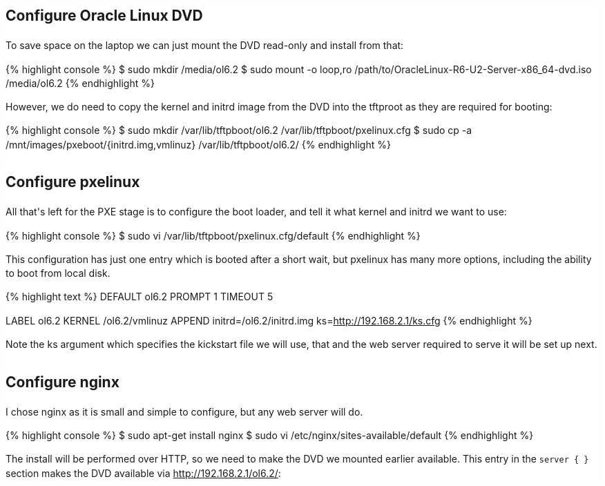 ## Configure Oracle Linux DVD

To save space on the laptop we can just mount the DVD read-only and install
from that:

{% highlight console %}
$ sudo mkdir /media/ol6.2
$ sudo mount -o loop,ro /path/to/OracleLinux-R6-U2-Server-x86_64-dvd.iso /media/ol6.2
{% endhighlight %}

However, we do need to copy the kernel and initrd image from the DVD into the
tftproot as they are required for booting:

{% highlight console %}
$ sudo mkdir /var/lib/tftpboot/ol6.2 /var/lib/tftpboot/pxelinux.cfg
$ sudo cp -a /mnt/images/pxeboot/{initrd.img,vmlinuz} /var/lib/tftpboot/ol6.2/
{% endhighlight %}

## Configure pxelinux

All that's left for the PXE stage is to configure the boot loader, and tell it
what kernel and initrd we want to use:

{% highlight console %}
$ sudo vi /var/lib/tftpboot/pxelinux.cfg/default
{% endhighlight %}

This configuration has just one entry which is booted after a short wait, but
pxelinux has many more options, including the ability to boot from local disk.

{% highlight text %}
DEFAULT	ol6.2
PROMPT 1
TIMEOUT 5

LABEL ol6.2
    KERNEL /ol6.2/vmlinuz
    APPEND initrd=/ol6.2/initrd.img ks=http://192.168.2.1/ks.cfg
{% endhighlight %}

Note the ks argument which specifies the kickstart file we will use, that and
the web server required to serve it will be set up next.

## Configure nginx

I chose nginx as it is small and simple to configure, but any web server will
do.

{% highlight console %}
$ sudo apt-get install nginx
$ sudo vi /etc/nginx/sites-available/default
{% endhighlight %}

The install will be performed over HTTP, so we need to make the DVD we mounted
earlier available.  This entry in the `server { }` section makes the DVD
available via http://192.168.2.1/ol6.2/:
